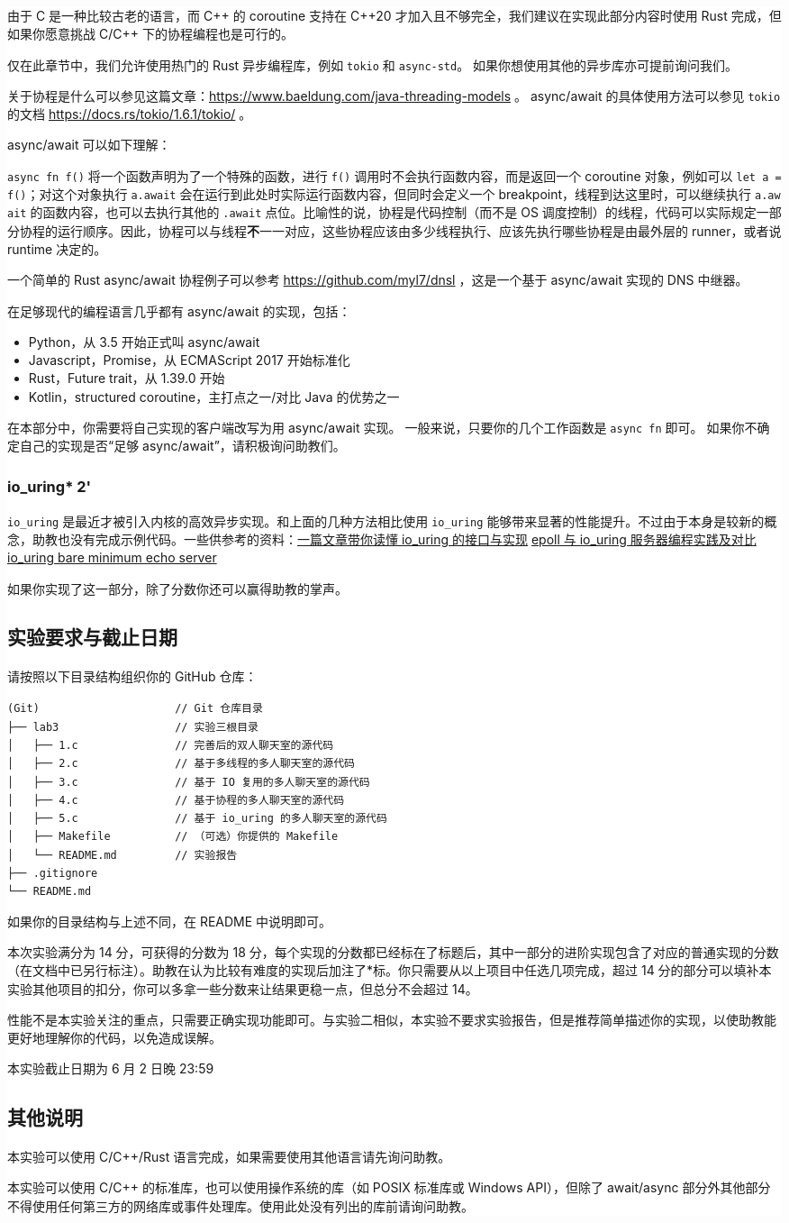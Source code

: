 由于 C 是一种比较古老的语言，而 C++ 的 coroutine 支持在 C++20 才加入且不够完全，我们建议在实现此部分内容时使用 Rust 完成，但如果你愿意挑战 C/C++ 下的协程编程也是可行的。

仅在此章节中，我们允许使用热门的 Rust 异步编程库，例如 `tokio` 和 `async-std`。 如果你想使用其他的异步库亦可提前询问我们。

关于协程是什么可以参见这篇文章：https://www.baeldung.com/java-threading-models 。 async/await 的具体使用方法可以参见 `tokio` 的文档 https://docs.rs/tokio/1.6.1/tokio/ 。

async/await 可以如下理解：

`async fn f()` 将一个函数声明为了一个特殊的函数，进行 `f()` 调用时不会执行函数内容，而是返回一个 coroutine 对象，例如可以 `let a = f()`；对这个对象执行 `a.await` 会在运行到此处时实际运行函数内容，但同时会定义一个 breakpoint，线程到达这里时，可以继续执行 `a.await` 的函数内容，也可以去执行其他的 `.await` 点位。比喻性的说，协程是代码控制（而不是 OS 调度控制）的线程，代码可以实际规定一部分协程的运行顺序。因此，协程可以与线程**不**一一对应，这些协程应该由多少线程执行、应该先执行哪些协程是由最外层的 runner，或者说 runtime 决定的。

一个简单的 Rust async/await 协程例子可以参考 https://github.com/myl7/dnsl ，这是一个基于 async/await 实现的 DNS 中继器。

在足够现代的编程语言几乎都有 async/await 的实现，包括：

- Python，从 3.5 开始正式叫 async/await
- Javascript，Promise，从 ECMAScript 2017 开始标准化
- Rust，Future trait，从 1.39.0 开始
- Kotlin，structured coroutine，主打点之一/对比 Java 的优势之一

在本部分中，你需要将自己实现的客户端改写为用 async/await 实现。 一般来说，只要你的几个工作函数是 `async fn` 即可。 如果你不确定自己的实现是否“足够 async/await”，请积极询问助教们。

### io_uring\* 2'

`io_uring` 是最近才被引入内核的高效异步实现。和上面的几种方法相比使用 `io_uring` 能够带来显著的性能提升。不过由于本身是较新的概念，助教也没有完成示例代码。一些供参考的资料：[一篇文章带你读懂 io_uring 的接口与实现](https://zhuanlan.zhihu.com/p/380726590) [epoll 与 io_uring 服务器编程实践及对比](https://juejin.cn/post/7074212680071905311) [io_uring bare minimum echo server](https://github.com/frevib/io_uring-echo-server)

如果你实现了这一部分，除了分数你还可以赢得助教的掌声。

## 实验要求与截止日期

请按照以下目录结构组织你的 GitHub 仓库：

```
(Git)                     // Git 仓库目录
├── lab3                  // 实验三根目录
│   ├── 1.c               // 完善后的双人聊天室的源代码
│   ├── 2.c               // 基于多线程的多人聊天室的源代码
│   ├── 3.c               // 基于 IO 复用的多人聊天室的源代码
│   ├── 4.c               // 基于协程的多人聊天室的源代码
│   ├── 5.c               // 基于 io_uring 的多人聊天室的源代码
│   ├── Makefile          // （可选）你提供的 Makefile
│   └── README.md         // 实验报告
├── .gitignore
└── README.md
```

如果你的目录结构与上述不同，在 README 中说明即可。

本次实验满分为 14 分，可获得的分数为 18 分，每个实现的分数都已经标在了标题后，其中一部分的进阶实现包含了对应的普通实现的分数（在文档中已另行标注）。助教在认为比较有难度的实现后加注了\*标。你只需要从以上项目中任选几项完成，超过 14 分的部分可以填补本实验其他项目的扣分，你可以多拿一些分数来让结果更稳一点，但总分不会超过 14。

性能不是本实验关注的重点，只需要正确实现功能即可。与实验二相似，本实验不要求实验报告，但是推荐简单描述你的实现，以使助教能更好地理解你的代码，以免造成误解。

本实验截止日期为 6 月 2 日晚 23:59

## 其他说明

本实验可以使用 C/C++/Rust 语言完成，如果需要使用其他语言请先询问助教。

本实验可以使用 C/C++ 的标准库，也可以使用操作系统的库（如 POSIX 标准库或 Windows API），但除了 await/async 部分外其他部分不得使用任何第三方的网络库或事件处理库。使用此处没有列出的库前请询问助教。
